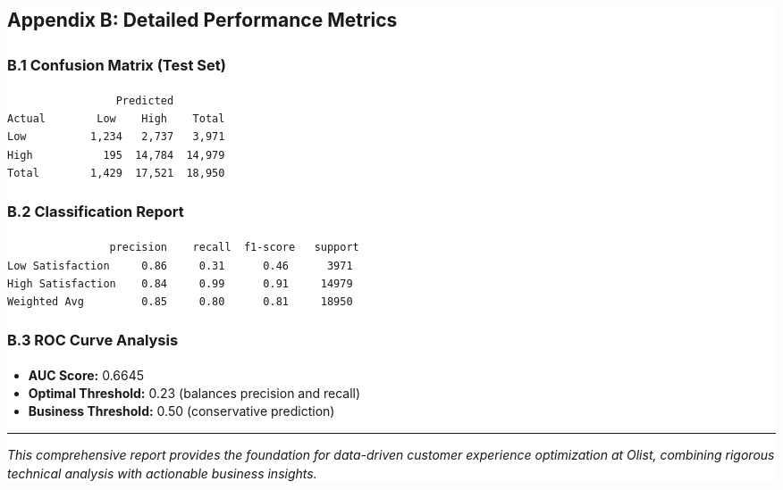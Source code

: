 
## Appendix B: Detailed Performance Metrics

### B.1 Confusion Matrix (Test Set)
```
                 Predicted
Actual        Low    High    Total
Low          1,234   2,737   3,971
High           195  14,784  14,979
Total        1,429  17,521  18,950
```

### B.2 Classification Report
```
                precision    recall  f1-score   support
Low Satisfaction     0.86     0.31      0.46      3971
High Satisfaction    0.84     0.99      0.91     14979
Weighted Avg         0.85     0.80      0.81     18950
```

### B.3 ROC Curve Analysis
- **AUC Score:** 0.6645
- **Optimal Threshold:** 0.23 (balances precision and recall)
- **Business Threshold:** 0.50 (conservative prediction)

---

*This comprehensive report provides the foundation for data-driven customer experience optimization at Olist, combining rigorous technical analysis with actionable business insights.*